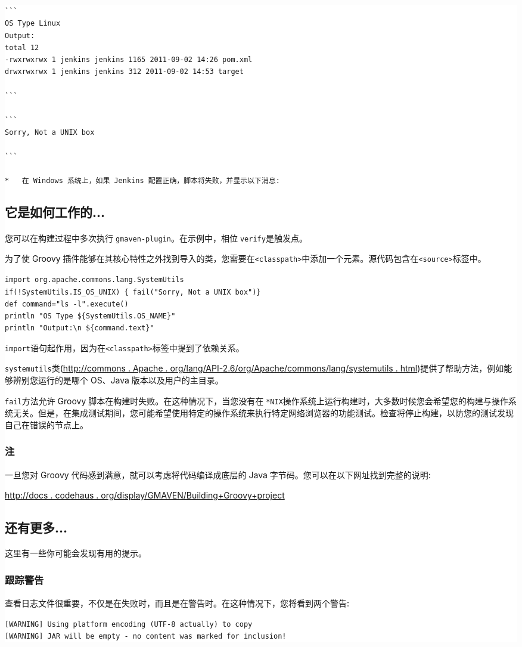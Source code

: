     ```
    OS Type Linux
    Output:
    total 12
    -rwxrwxrwx 1 jenkins jenkins 1165 2011-09-02 14:26 pom.xml
    drwxrwxrwx 1 jenkins jenkins 312 2011-09-02 14:53 target

    ```

    ```
    Sorry, Not a UNIX box

    ```

    *   在 Windows 系统上，如果 Jenkins 配置正确，脚本将失败，并显示以下消息:

## 它是如何工作的...

您可以在构建过程中多次执行 `gmaven-plugin`。在示例中，相位 `verify`是触发点。

为了使 Groovy 插件能够在其核心特性之外找到导入的类，您需要在`<classpath>`中添加一个元素。源代码包含在`<source>`标签中。

```
import org.apache.commons.lang.SystemUtils
if(!SystemUtils.IS_OS_UNIX) { fail("Sorry, Not a UNIX box")}
def command="ls -l".execute()
println "OS Type ${SystemUtils.OS_NAME}"
println "Output:\n ${command.text}"

```

`import`语句起作用，因为在`<classpath>`标签中提到了依赖关系。

`systemutils`类([http://commons . Apache . org/lang/API-2.6/org/Apache/commons/lang/systemutils . html](http://commons.apache.org/lang/api-2.6/org/apache/commons/lang/SystemUtils.html))提供了帮助方法，例如能够辨别您运行的是哪个 OS、Java 版本以及用户的主目录。

`fail`方法允许 Groovy 脚本在构建时失败。在这种情况下，当您没有在 `*NIX`操作系统上运行构建时，大多数时候您会希望您的构建与操作系统无关。但是，在集成测试期间，您可能希望使用特定的操作系统来执行特定网络浏览器的功能测试。检查将停止构建，以防您的测试发现自己在错误的节点上。

### 注

一旦您对 Groovy 代码感到满意，就可以考虑将代码编译成底层的 Java 字节码。您可以在以下网址找到完整的说明:

[http://docs . codehaus . org/display/GMAVEN/Building+Groovy+project](http://docs.codehaus.org/display/GMAVEN/Building+Groovy+Projects)

## 还有更多...

这里有一些你可能会发现有用的提示。

### 跟踪警告

查看日志文件很重要，不仅是在失败时，而且是在警告时。在这种情况下，您将看到两个警告:

```
[WARNING] Using platform encoding (UTF-8 actually) to copy
[WARNING] JAR will be empty - no content was marked for inclusion!

```
